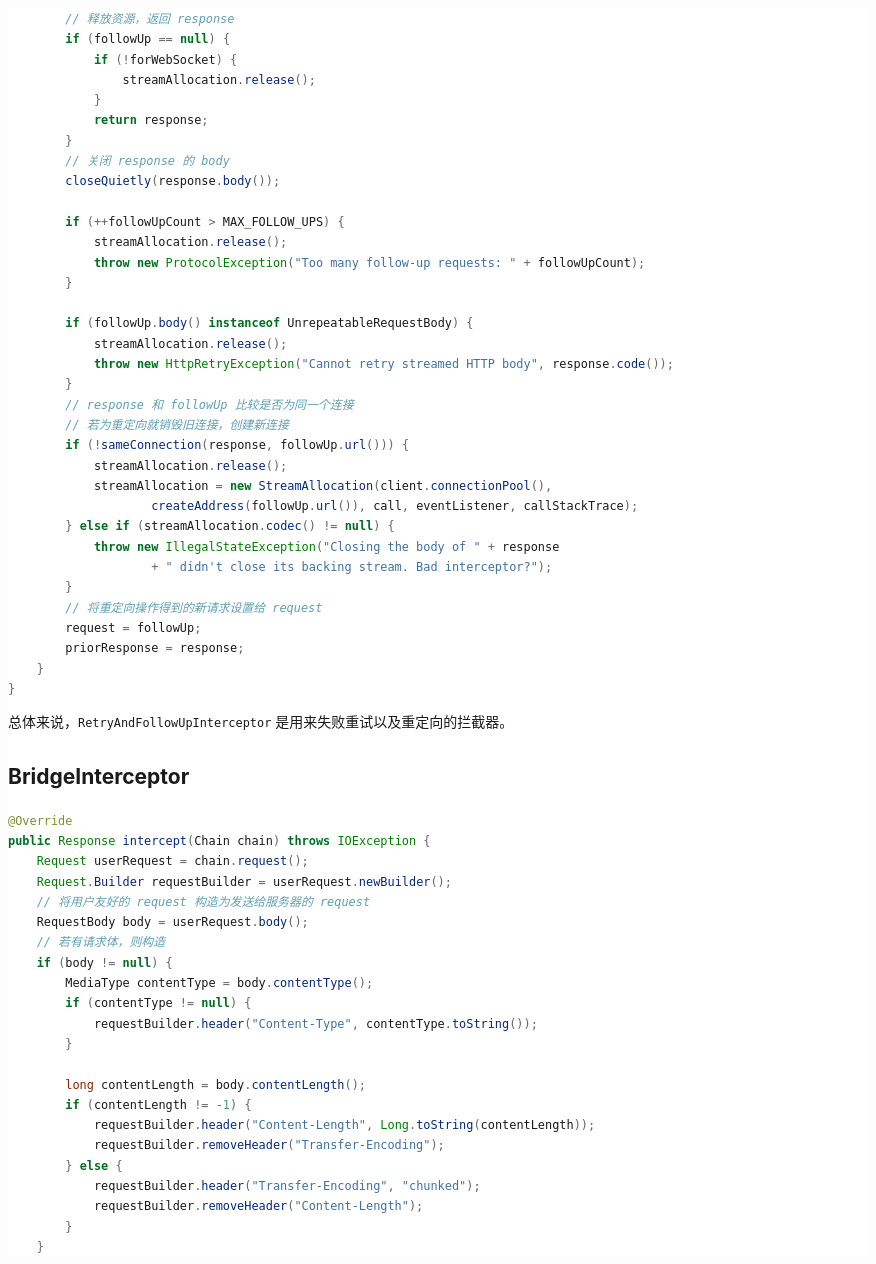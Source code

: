 ``` java
        // 释放资源，返回 response
        if (followUp == null) {
            if (!forWebSocket) {
                streamAllocation.release();
            }
            return response;
        }
        // 关闭 response 的 body
        closeQuietly(response.body());

        if (++followUpCount > MAX_FOLLOW_UPS) {
            streamAllocation.release();
            throw new ProtocolException("Too many follow-up requests: " + followUpCount);
        }

        if (followUp.body() instanceof UnrepeatableRequestBody) {
            streamAllocation.release();
            throw new HttpRetryException("Cannot retry streamed HTTP body", response.code());
        }
        // response 和 followUp 比较是否为同一个连接
        // 若为重定向就销毁旧连接，创建新连接
        if (!sameConnection(response, followUp.url())) {
            streamAllocation.release();
            streamAllocation = new StreamAllocation(client.connectionPool(),
                    createAddress(followUp.url()), call, eventListener, callStackTrace);
        } else if (streamAllocation.codec() != null) {
            throw new IllegalStateException("Closing the body of " + response
                    + " didn't close its backing stream. Bad interceptor?");
        }
        // 将重定向操作得到的新请求设置给 request
        request = followUp;
        priorResponse = response;
    }
}
```

总体来说，`RetryAndFollowUpInterceptor` 是用来失败重试以及重定向的拦截器。

BridgeInterceptor
-----------------
``` java
@Override
public Response intercept(Chain chain) throws IOException {
    Request userRequest = chain.request();
    Request.Builder requestBuilder = userRequest.newBuilder();
    // 将用户友好的 request 构造为发送给服务器的 request
    RequestBody body = userRequest.body();
    // 若有请求体，则构造
    if (body != null) {
        MediaType contentType = body.contentType();
        if (contentType != null) {
            requestBuilder.header("Content-Type", contentType.toString());
        }

        long contentLength = body.contentLength();
        if (contentLength != -1) {
            requestBuilder.header("Content-Length", Long.toString(contentLength));
            requestBuilder.removeHeader("Transfer-Encoding");
        } else {
            requestBuilder.header("Transfer-Encoding", "chunked");
            requestBuilder.removeHeader("Content-Length");
        }
    }

```